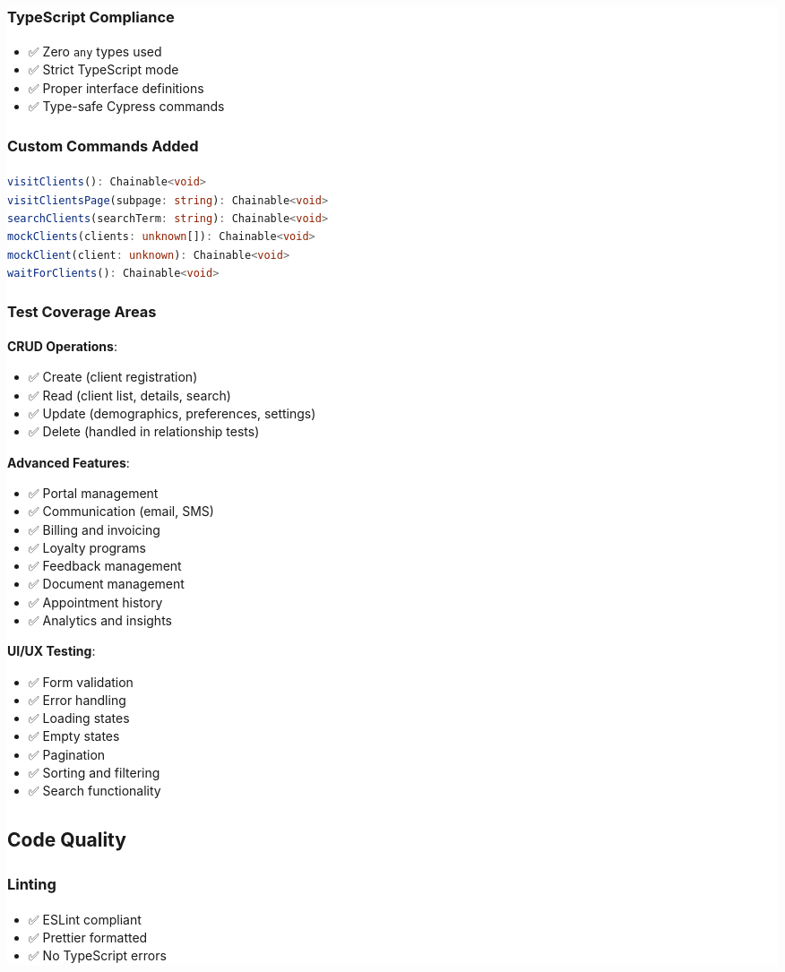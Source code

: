 ### TypeScript Compliance

- ✅ Zero `any` types used
- ✅ Strict TypeScript mode
- ✅ Proper interface definitions
- ✅ Type-safe Cypress commands

### Custom Commands Added

```typescript
visitClients(): Chainable<void>
visitClientsPage(subpage: string): Chainable<void>
searchClients(searchTerm: string): Chainable<void>
mockClients(clients: unknown[]): Chainable<void>
mockClient(client: unknown): Chainable<void>
waitForClients(): Chainable<void>
```

### Test Coverage Areas

**CRUD Operations**:

- ✅ Create (client registration)
- ✅ Read (client list, details, search)
- ✅ Update (demographics, preferences, settings)
- ✅ Delete (handled in relationship tests)

**Advanced Features**:

- ✅ Portal management
- ✅ Communication (email, SMS)
- ✅ Billing and invoicing
- ✅ Loyalty programs
- ✅ Feedback management
- ✅ Document management
- ✅ Appointment history
- ✅ Analytics and insights

**UI/UX Testing**:

- ✅ Form validation
- ✅ Error handling
- ✅ Loading states
- ✅ Empty states
- ✅ Pagination
- ✅ Sorting and filtering
- ✅ Search functionality

## Code Quality

### Linting

- ✅ ESLint compliant
- ✅ Prettier formatted
- ✅ No TypeScript errors
